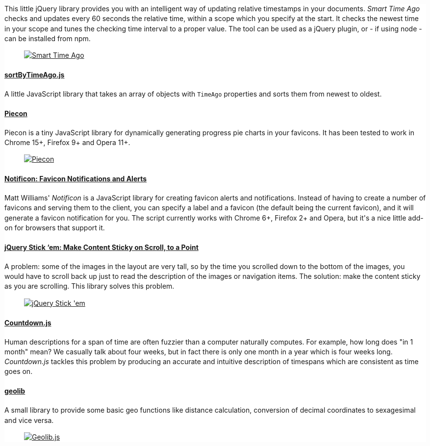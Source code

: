This little jQuery library provides you with an intelligent way of updating relative timestamps in your documents. <em>Smart Time Ago</em> checks and updates every 60 seconds the relative time, within a scope which you specify at the start. It checks the newest time in your scope and tunes the checking time interval to a proper value. The tool can be used as a jQuery plugin, or - if using node - can be installed from npm.

<figure><a href="https://pragmaticly.github.com/smart-time-ago/"><img loading="lazy" decoding="async" src="https://archive.smashing.media/assets/344dbf88-fdf9-42bb-adb4-46f01eedd629/93fa6c1e-a3b4-4034-bb59-65cee91d31c1/js-libraries-102.jpg" alt="Smart Time Ago" width="500" height="300" /></a></figure>

#### [sortByTimeAgo.js](https://github.com/cjstewart88/sortByTimeAgo)

A little JavaScript library that takes an array of objects with <code>TimeAgo</code> properties and sorts them from newest to oldest.

#### [Piecon](https://lipka.github.com/piecon/)

Piecon is a tiny JavaScript library for dynamically generating progress pie charts in your favicons. It has been tested to work in Chrome 15+, Firefox 9+ and Opera 11+.

<figure><a href="https://lipka.github.com/piecon/"><img loading="lazy" decoding="async" src="https://archive.smashing.media/assets/344dbf88-fdf9-42bb-adb4-46f01eedd629/6913c4bd-a105-4e89-8212-a1abecbdeb17/piecon.jpg" alt="Piecon" width="500" height="126" /></a></figure>

#### [Notificon: Favicon Notifications and Alerts](https://github.com/makeable/Notificon)

Matt Williams' <em>Notificon</em> is a JavaScript library for creating favicon alerts and notifications. Instead of having to create a number of favicons and serving them to the client, you can specify a label and a favicon (the default being the current favicon), and it will generate a favicon notification for you. The script currently works with Chrome 6+, Firefox 2+ and Opera, but it's a nice little add-on for browsers that support it.

#### [jQuery Stick ‘em: Make Content Sticky on Scroll, to a Point](https://viget.com/inspire/jquery-stick-em)

A problem: some of the images in the layout are very tall, so by the time you scrolled down to the bottom of the images, you would have to scroll back up just to read the description of the images or navigation items. The solution: make the content sticky as you are scrolling. This library solves this problem.

<figure><a href="https://viget.com/inspire/jquery-stick-em"><img loading="lazy" decoding="async" src="https://archive.smashing.media/assets/344dbf88-fdf9-42bb-adb4-46f01eedd629/4f7a7426-a3fc-4200-82f9-4084328c538e/viget2.jpg" alt="jQuery Stick 'em" width="500" height="280" /></a></figure>

#### [Countdown.js](https://countdownjs.org/)

Human descriptions for a span of time are often fuzzier than a computer naturally computes. For example, how long does "in 1 month" mean? We casually talk about four weeks, but in fact there is only one month in a year which is four weeks long. <em>Countdown.js</em> tackles this problem by producing an accurate and intuitive description of timespans which are consistent as time goes on.

#### [geolib](https://github.com/manuelbieh/geolib)

A small library to provide some basic geo functions like distance calculation, conversion of decimal coordinates to sexagesimal and vice versa.

<figure><a href="https://github.com/manuelbieh/geolib"><img loading="lazy" decoding="async" src="https://archive.smashing.media/assets/344dbf88-fdf9-42bb-adb4-46f01eedd629/c8e9b957-ef77-4aa4-bd85-71ba9f77b149/geolib.jpg" alt="Geolib.js" width="500" height="286" /></a></figure>
